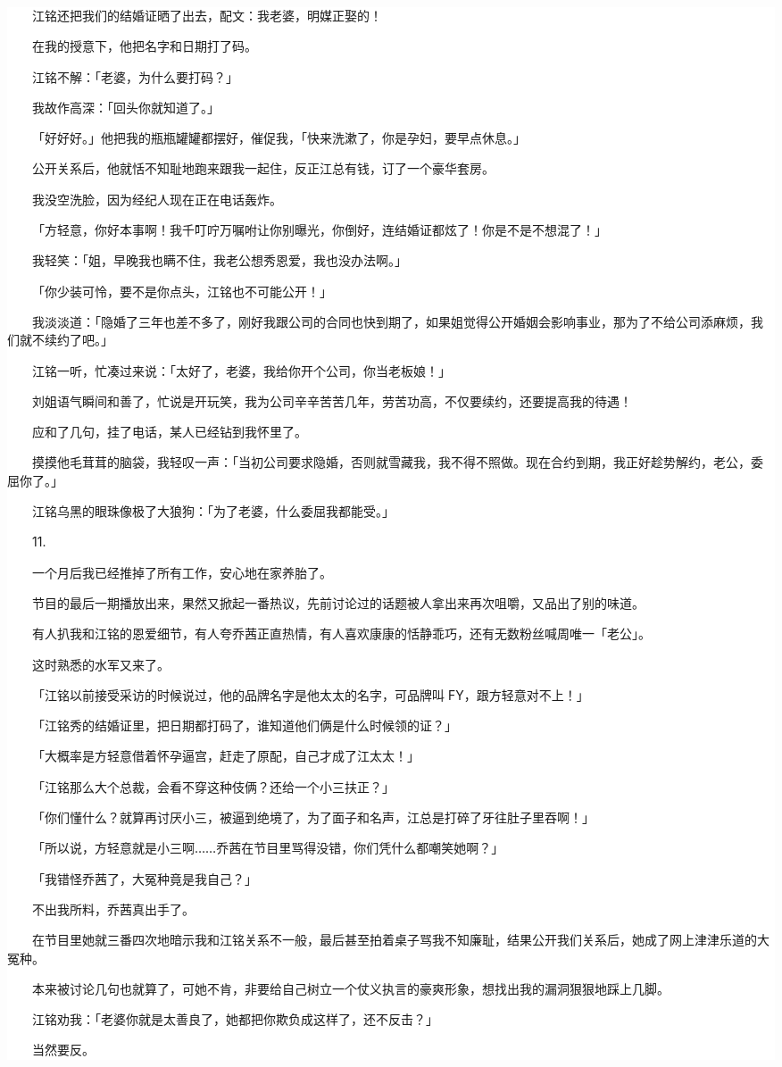 &emsp;&emsp;江铭还把我们的结婚证晒了出去，配文：我老婆，明媒正娶的！  
  
&emsp;&emsp;在我的授意下，他把名字和日期打了码。  
  
&emsp;&emsp;江铭不解：「老婆，为什么要打码？」  
  
&emsp;&emsp;我故作高深：「回头你就知道了。」  
  
&emsp;&emsp;「好好好。」他把我的瓶瓶罐罐都摆好，催促我，「快来洗漱了，你是孕妇，要早点休息。」  
  
&emsp;&emsp;公开关系后，他就恬不知耻地跑来跟我一起住，反正江总有钱，订了一个豪华套房。  
  
&emsp;&emsp;我没空洗脸，因为经纪人现在正在电话轰炸。  
  
&emsp;&emsp;「方轻意，你好本事啊！我千叮咛万嘱咐让你别曝光，你倒好，连结婚证都炫了！你是不是不想混了！」  
  
&emsp;&emsp;我轻笑：「姐，早晚我也瞒不住，我老公想秀恩爱，我也没办法啊。」  
  
&emsp;&emsp;「你少装可怜，要不是你点头，江铭也不可能公开！」  
  
&emsp;&emsp;我淡淡道：「隐婚了三年也差不多了，刚好我跟公司的合同也快到期了，如果姐觉得公开婚姻会影响事业，那为了不给公司添麻烦，我们就不续约了吧。」  
  
&emsp;&emsp;江铭一听，忙凑过来说：「太好了，老婆，我给你开个公司，你当老板娘！」  
  
&emsp;&emsp;刘姐语气瞬间和善了，忙说是开玩笑，我为公司辛辛苦苦几年，劳苦功高，不仅要续约，还要提高我的待遇！  
  
&emsp;&emsp;应和了几句，挂了电话，某人已经钻到我怀里了。  
  
&emsp;&emsp;摸摸他毛茸茸的脑袋，我轻叹一声：「当初公司要求隐婚，否则就雪藏我，我不得不照做。现在合约到期，我正好趁势解约，老公，委屈你了。」  
  
&emsp;&emsp;江铭乌黑的眼珠像极了大狼狗：「为了老婆，什么委屈我都能受。」  
  
&emsp;&emsp;11.  
  
&emsp;&emsp;一个月后我已经推掉了所有工作，安心地在家养胎了。  
  
&emsp;&emsp;节目的最后一期播放出来，果然又掀起一番热议，先前讨论过的话题被人拿出来再次咀嚼，又品出了别的味道。  
  
&emsp;&emsp;有人扒我和江铭的恩爱细节，有人夸乔茜正直热情，有人喜欢康康的恬静乖巧，还有无数粉丝喊周唯一「老公」。  
  
&emsp;&emsp;这时熟悉的水军又来了。  
  
&emsp;&emsp;「江铭以前接受采访的时候说过，他的品牌名字是他太太的名字，可品牌叫 FY，跟方轻意对不上！」  
  
&emsp;&emsp;「江铭秀的结婚证里，把日期都打码了，谁知道他们俩是什么时候领的证？」  
  
&emsp;&emsp;「大概率是方轻意借着怀孕逼宫，赶走了原配，自己才成了江太太！」  
  
&emsp;&emsp;「江铭那么大个总裁，会看不穿这种伎俩？还给一个小三扶正？」  
  
&emsp;&emsp;「你们懂什么？就算再讨厌小三，被逼到绝境了，为了面子和名声，江总是打碎了牙往肚子里吞啊！」  
  
&emsp;&emsp;「所以说，方轻意就是小三啊……乔茜在节目里骂得没错，你们凭什么都嘲笑她啊？」  
  
&emsp;&emsp;「我错怪乔茜了，大冤种竟是我自己？」  
  
&emsp;&emsp;不出我所料，乔茜真出手了。  
  
&emsp;&emsp;在节目里她就三番四次地暗示我和江铭关系不一般，最后甚至拍着桌子骂我不知廉耻，结果公开我们关系后，她成了网上津津乐道的大冤种。  
  
&emsp;&emsp;本来被讨论几句也就算了，可她不肯，非要给自己树立一个仗义执言的豪爽形象，想找出我的漏洞狠狠地踩上几脚。  
  
&emsp;&emsp;江铭劝我：「老婆你就是太善良了，她都把你欺负成这样了，还不反击？」  
  
&emsp;&emsp;当然要反。  
  